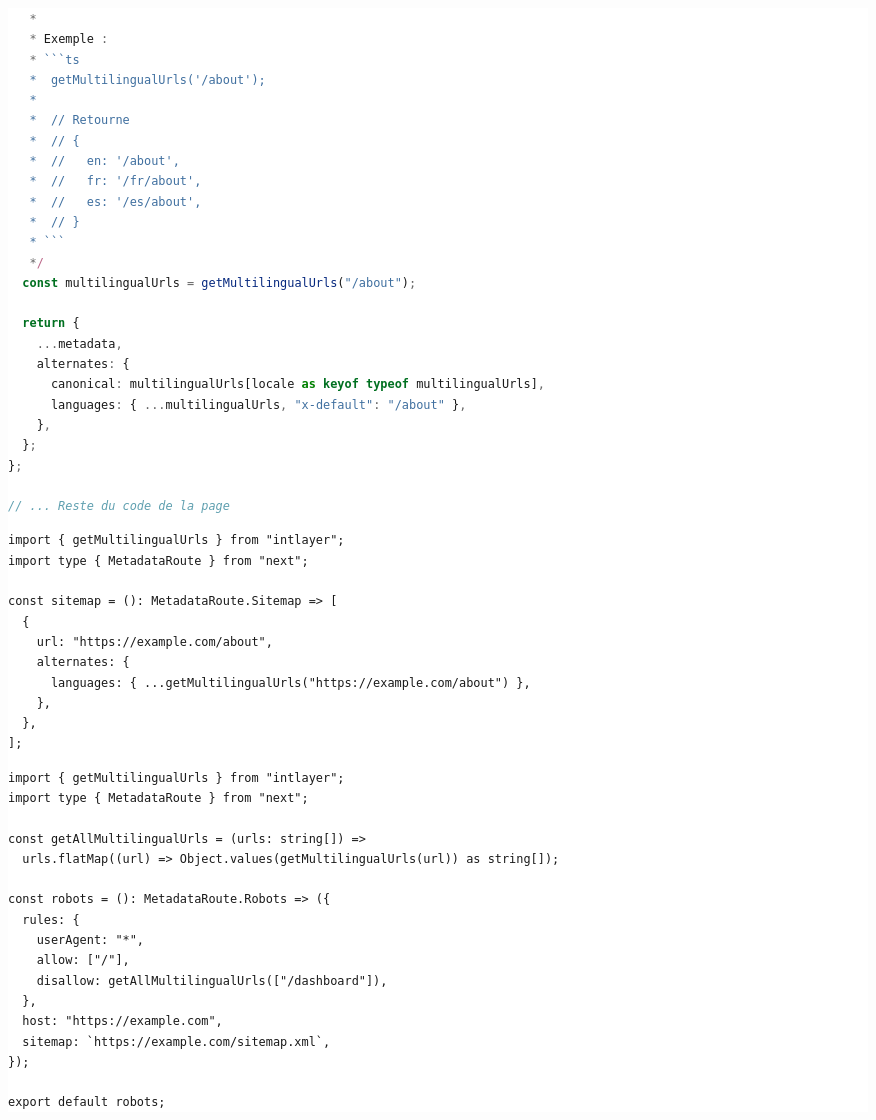 ````typescript fileName="src/app/[locale]/about/layout.tsx"
   *
   * Exemple :
   * ```ts
   *  getMultilingualUrls('/about');
   *
   *  // Retourne
   *  // {
   *  //   en: '/about',
   *  //   fr: '/fr/about',
   *  //   es: '/es/about',
   *  // }
   * ```
   */
  const multilingualUrls = getMultilingualUrls("/about");

  return {
    ...metadata,
    alternates: {
      canonical: multilingualUrls[locale as keyof typeof multilingualUrls],
      languages: { ...multilingualUrls, "x-default": "/about" },
    },
  };
};

// ... Reste du code de la page
````

```tsx fileName="src/app/sitemap.ts"
import { getMultilingualUrls } from "intlayer";
import type { MetadataRoute } from "next";

const sitemap = (): MetadataRoute.Sitemap => [
  {
    url: "https://example.com/about",
    alternates: {
      languages: { ...getMultilingualUrls("https://example.com/about") },
    },
  },
];
```

```tsx fileName="src/app/robots.ts"
import { getMultilingualUrls } from "intlayer";
import type { MetadataRoute } from "next";

const getAllMultilingualUrls = (urls: string[]) =>
  urls.flatMap((url) => Object.values(getMultilingualUrls(url)) as string[]);

const robots = (): MetadataRoute.Robots => ({
  rules: {
    userAgent: "*",
    allow: ["/"],
    disallow: getAllMultilingualUrls(["/dashboard"]),
  },
  host: "https://example.com",
  sitemap: `https://example.com/sitemap.xml`,
});

export default robots;
```
